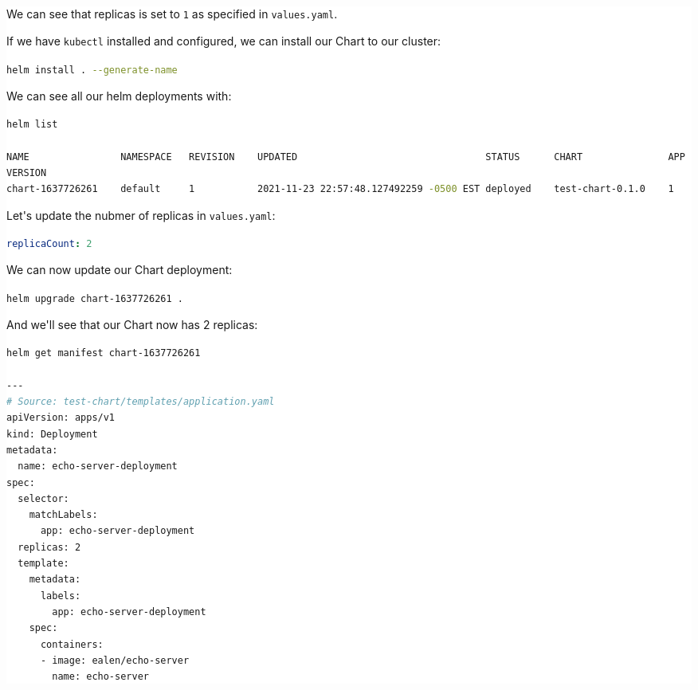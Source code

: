 
We can see that replicas is set to `1` as specified in `values.yaml`.

If we have `kubectl` installed and configured, we can install our Chart to our cluster:

```sh
helm install . --generate-name
```

We can see all our helm deployments with:

```sh
helm list

NAME            	NAMESPACE	REVISION	UPDATED                                	STATUS  	CHART           	APP VERSION
chart-1637726261	default  	1       	2021-11-23 22:57:48.127492259 -0500 EST	deployed	test-chart-0.1.0	1
```

Let's update the nubmer of replicas in `values.yaml`:

```yaml
replicaCount: 2
```

We can now update our Chart deployment:

```sh
helm upgrade chart-1637726261 .
```

And we'll see that our Chart now has 2 replicas:

```sh
helm get manifest chart-1637726261

---
# Source: test-chart/templates/application.yaml
apiVersion: apps/v1
kind: Deployment
metadata:
  name: echo-server-deployment
spec:
  selector:
    matchLabels:
      app: echo-server-deployment
  replicas: 2
  template:
    metadata:
      labels:
        app: echo-server-deployment
    spec:
      containers:
      - image: ealen/echo-server
        name: echo-server
```
